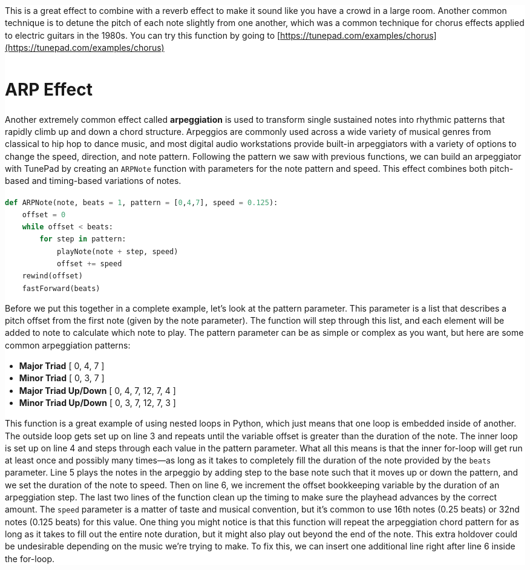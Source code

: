 This is a great effect to combine with a reverb effect to make it sound like you have a crowd in a large room. Another common technique is to detune the pitch of each note slightly from one another, which was a common technique for chorus effects applied to electric guitars in the 1980s. You can try this function by going to [https://tunepad.com/examples/chorus](https://tunepad.com/examples/chorus)

# ARP Effect
Another extremely common effect called **arpeggiation** is used to transform single sustained notes into rhythmic patterns that rapidly climb up and down a chord structure. Arpeggios are commonly used across a wide variety of musical genres from classical to hip hop to dance music, and most digital audio workstations provide built-in arpeggiators with a variety of options to change the speed, direction, and note pattern. Following the pattern we saw with previous functions, we can build an arpeggiator with TunePad by creating an `ARPNote` function with parameters for the note pattern and speed. This effect combines both pitch-based and timing-based variations of notes.
```python
def ARPNote(note, beats = 1, pattern = [0,4,7], speed = 0.125):
    offset = 0
    while offset < beats:
        for step in pattern:
            playNote(note + step, speed)
            offset += speed
    rewind(offset)
    fastForward(beats)
```
Before we put this together in a complete example, let’s look at the pattern parameter. This parameter is a list that describes a pitch offset from the first note (given by the note parameter). The function will step through this list, and each element will be added to note to calculate which note to play. The pattern parameter can be as simple or complex as you want, but here are some common arpeggiation patterns:
* **Major Triad**			[ 0, 4, 7 ]
* **Minor Triad**			[ 0, 3, 7 ]
* **Major Triad Up/Down**	[ 0, 4, 7, 12, 7, 4 ]
* **Minor Triad Up/Down**	[ 0, 3, 7, 12, 7, 3 ]

This function is a great example of using nested loops in Python, which just means that one loop is embedded inside of another. The outside loop gets set up on line 3 and repeats until the variable offset is greater than the duration of the note. The inner loop is set up on line 4 and steps through each value in the pattern parameter. What all this means is that the inner for-loop will get run at least once and possibly many times—as long as it takes to completely fill the duration of the note provided by the `beats` parameter.  Line 5 plays the notes in the arpeggio by adding step to the base note such that it moves up or down the pattern, and we set the duration of the note to speed. Then on line 6, we increment the offset bookkeeping variable by the duration of an arpeggiation step. The last two lines of the function clean up the timing to make sure the playhead advances by the correct amount. 
The `speed` parameter is a matter of taste and musical convention, but it’s common to use 16th notes (0.25 beats) or 32nd notes (0.125 beats) for this value. One thing you might notice is that this function will repeat the arpeggiation chord pattern for as long as it takes to fill out the entire note duration, but it might also play out beyond the end of the note. This extra holdover could be undesirable depending on the music we’re trying to make. To fix this, we can insert one additional line right after line 6 inside the for-loop. 

